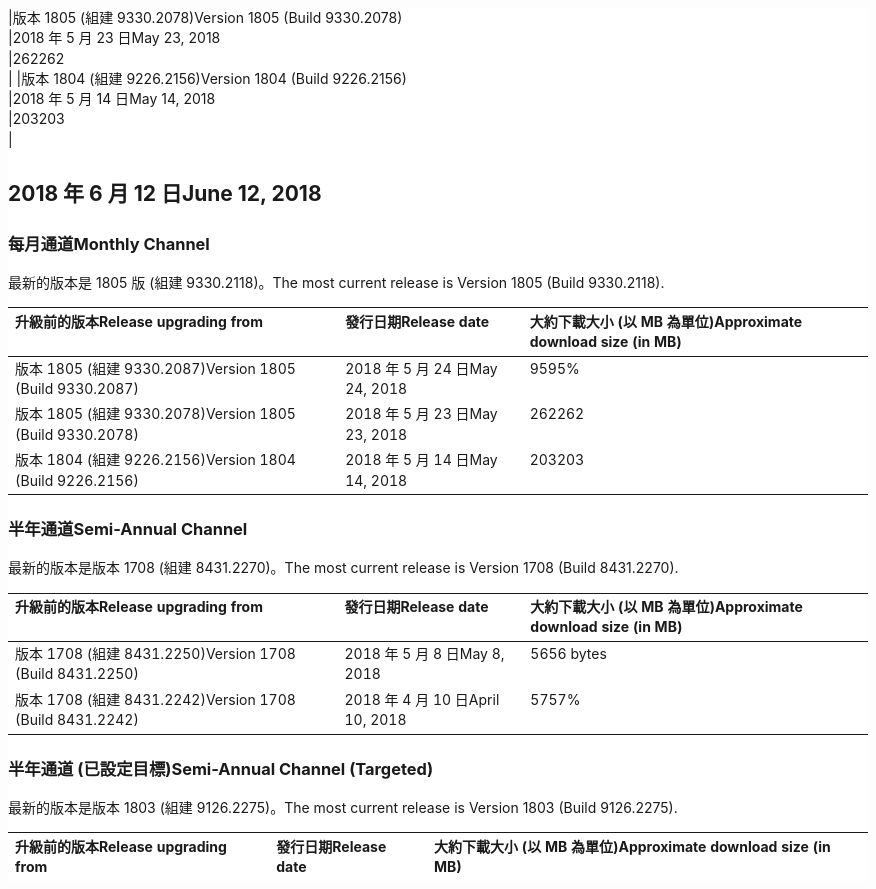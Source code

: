 |<span data-ttu-id="b468d-438">版本 1805 (組建 9330.2078)</span><span class="sxs-lookup"><span data-stu-id="b468d-438">Version 1805 (Build 9330.2078)</span></span>  <br/> |<span data-ttu-id="b468d-439">2018 年 5 月 23 日</span><span class="sxs-lookup"><span data-stu-id="b468d-439">May 23, 2018</span></span>  <br/> |<span data-ttu-id="b468d-440">262</span><span class="sxs-lookup"><span data-stu-id="b468d-440">262</span></span>  <br/> |
|<span data-ttu-id="b468d-441">版本 1804 (組建 9226.2156)</span><span class="sxs-lookup"><span data-stu-id="b468d-441">Version 1804 (Build 9226.2156)</span></span>  <br/> |<span data-ttu-id="b468d-442">2018 年 5 月 14 日</span><span class="sxs-lookup"><span data-stu-id="b468d-442">May 14, 2018</span></span>  <br/> |<span data-ttu-id="b468d-443">203</span><span class="sxs-lookup"><span data-stu-id="b468d-443">203</span></span>  <br/> |
   
## <a name="june-12-2018"></a><span data-ttu-id="b468d-444">2018 年 6 月 12 日</span><span class="sxs-lookup"><span data-stu-id="b468d-444">June 12, 2018</span></span>

### <a name="monthly-channel"></a><span data-ttu-id="b468d-445">每月通道</span><span class="sxs-lookup"><span data-stu-id="b468d-445">Monthly Channel</span></span>

<span data-ttu-id="b468d-446">最新的版本是 1805 版 (組建 9330.2118)。</span><span class="sxs-lookup"><span data-stu-id="b468d-446">The most current release is Version 1805 (Build 9330.2118).</span></span>
  
|<span data-ttu-id="b468d-447">**升級前的版本**</span><span class="sxs-lookup"><span data-stu-id="b468d-447">**Release upgrading from**</span></span>|<span data-ttu-id="b468d-448">**發行日期**</span><span class="sxs-lookup"><span data-stu-id="b468d-448">**Release date**</span></span>|<span data-ttu-id="b468d-449">**大約下載大小 (以 MB 為單位)**</span><span class="sxs-lookup"><span data-stu-id="b468d-449">**Approximate download size (in MB)**</span></span>|
|:-----|:-----|:-----|
|<span data-ttu-id="b468d-450">版本 1805 (組建 9330.2087)</span><span class="sxs-lookup"><span data-stu-id="b468d-450">Version 1805 (Build 9330.2087)</span></span>  <br/> |<span data-ttu-id="b468d-451">2018 年 5 月 24 日</span><span class="sxs-lookup"><span data-stu-id="b468d-451">May 24, 2018</span></span>  <br/> |<span data-ttu-id="b468d-452">95</span><span class="sxs-lookup"><span data-stu-id="b468d-452">95%</span></span>  <br/> |
|<span data-ttu-id="b468d-453">版本 1805 (組建 9330.2078)</span><span class="sxs-lookup"><span data-stu-id="b468d-453">Version 1805 (Build 9330.2078)</span></span>  <br/> |<span data-ttu-id="b468d-454">2018 年 5 月 23 日</span><span class="sxs-lookup"><span data-stu-id="b468d-454">May 23, 2018</span></span>  <br/> |<span data-ttu-id="b468d-455">262</span><span class="sxs-lookup"><span data-stu-id="b468d-455">262</span></span>  <br/> |
|<span data-ttu-id="b468d-456">版本 1804 (組建 9226.2156)</span><span class="sxs-lookup"><span data-stu-id="b468d-456">Version 1804 (Build 9226.2156)</span></span>  <br/> |<span data-ttu-id="b468d-457">2018 年 5 月 14 日</span><span class="sxs-lookup"><span data-stu-id="b468d-457">May 14, 2018</span></span>  <br/> |<span data-ttu-id="b468d-458">203</span><span class="sxs-lookup"><span data-stu-id="b468d-458">203</span></span>  <br/> |
   
### <a name="semi-annual-channel"></a><span data-ttu-id="b468d-459">半年通道</span><span class="sxs-lookup"><span data-stu-id="b468d-459">Semi-Annual Channel</span></span>

<span data-ttu-id="b468d-460">最新的版本是版本 1708 (組建 8431.2270)。</span><span class="sxs-lookup"><span data-stu-id="b468d-460">The most current release is Version 1708 (Build 8431.2270).</span></span>
  
|<span data-ttu-id="b468d-461">**升級前的版本**</span><span class="sxs-lookup"><span data-stu-id="b468d-461">**Release upgrading from**</span></span>|<span data-ttu-id="b468d-462">**發行日期**</span><span class="sxs-lookup"><span data-stu-id="b468d-462">**Release date**</span></span>|<span data-ttu-id="b468d-463">**大約下載大小 (以 MB 為單位)**</span><span class="sxs-lookup"><span data-stu-id="b468d-463">**Approximate download size (in MB)**</span></span>|
|:-----|:-----|:-----|
|<span data-ttu-id="b468d-464">版本 1708 (組建 8431.2250)</span><span class="sxs-lookup"><span data-stu-id="b468d-464">Version 1708 (Build 8431.2250)</span></span>  <br/> |<span data-ttu-id="b468d-465">2018 年 5 月 8 日</span><span class="sxs-lookup"><span data-stu-id="b468d-465">May 8, 2018</span></span>  <br/> |<span data-ttu-id="b468d-466">56</span><span class="sxs-lookup"><span data-stu-id="b468d-466">56 bytes</span></span>  <br/> |
|<span data-ttu-id="b468d-467">版本 1708 (組建 8431.2242)</span><span class="sxs-lookup"><span data-stu-id="b468d-467">Version 1708 (Build 8431.2242)</span></span>  <br/> |<span data-ttu-id="b468d-468">2018 年 4 月 10 日</span><span class="sxs-lookup"><span data-stu-id="b468d-468">April 10, 2018</span></span>  <br/> |<span data-ttu-id="b468d-469">57</span><span class="sxs-lookup"><span data-stu-id="b468d-469">57%</span></span>  <br/> |
   
### <a name="semi-annual-channel-targeted"></a><span data-ttu-id="b468d-470">半年通道 (已設定目標)</span><span class="sxs-lookup"><span data-stu-id="b468d-470">Semi-Annual Channel (Targeted)</span></span>

<span data-ttu-id="b468d-471">最新的版本是版本 1803 (組建 9126.2275)。</span><span class="sxs-lookup"><span data-stu-id="b468d-471">The most current release is Version 1803 (Build 9126.2275).</span></span>
  
|<span data-ttu-id="b468d-472">**升級前的版本**</span><span class="sxs-lookup"><span data-stu-id="b468d-472">**Release upgrading from**</span></span>|<span data-ttu-id="b468d-473">**發行日期**</span><span class="sxs-lookup"><span data-stu-id="b468d-473">**Release date**</span></span>|<span data-ttu-id="b468d-474">**大約下載大小 (以 MB 為單位)**</span><span class="sxs-lookup"><span data-stu-id="b468d-474">**Approximate download size (in MB)**</span></span>|
|:-----|:-----|:-----|